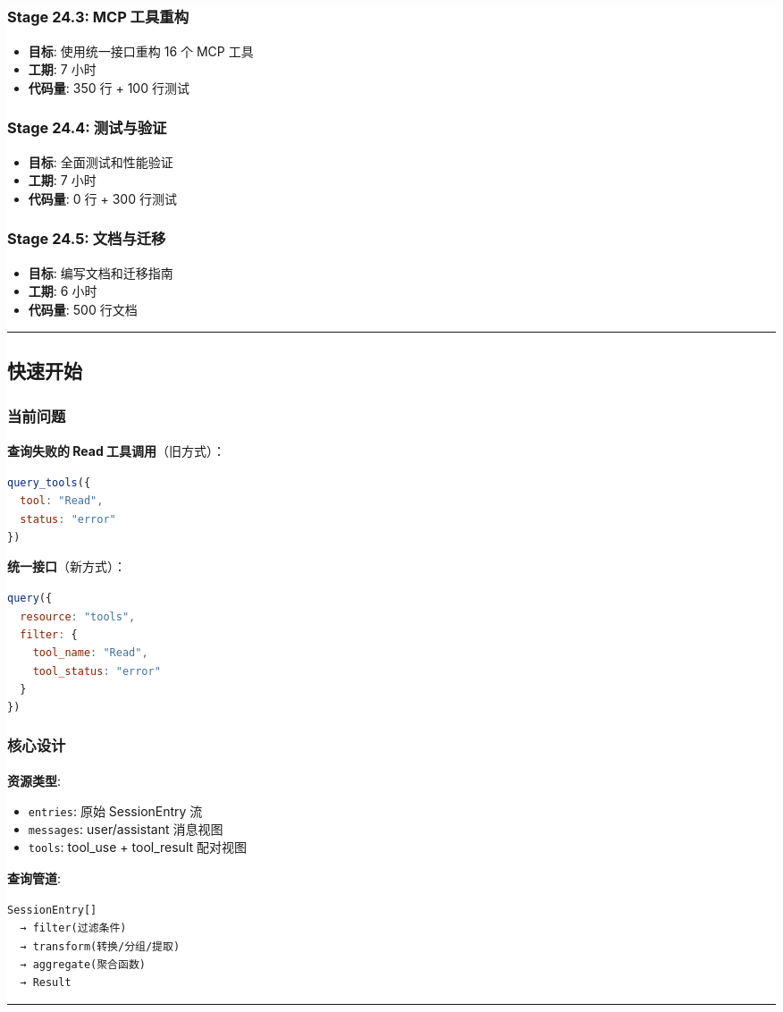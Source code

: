 ### Stage 24.3: MCP 工具重构
- **目标**: 使用统一接口重构 16 个 MCP 工具
- **工期**: 7 小时
- **代码量**: 350 行 + 100 行测试

### Stage 24.4: 测试与验证
- **目标**: 全面测试和性能验证
- **工期**: 7 小时
- **代码量**: 0 行 + 300 行测试

### Stage 24.5: 文档与迁移
- **目标**: 编写文档和迁移指南
- **工期**: 6 小时
- **代码量**: 500 行文档

---

## 快速开始

### 当前问题

**查询失败的 Read 工具调用**（旧方式）：
```javascript
query_tools({
  tool: "Read",
  status: "error"
})
```

**统一接口**（新方式）：
```javascript
query({
  resource: "tools",
  filter: {
    tool_name: "Read",
    tool_status: "error"
  }
})
```

### 核心设计

**资源类型**:
- `entries`: 原始 SessionEntry 流
- `messages`: user/assistant 消息视图
- `tools`: tool_use + tool_result 配对视图

**查询管道**:
```
SessionEntry[]
  → filter(过滤条件)
  → transform(转换/分组/提取)
  → aggregate(聚合函数)
  → Result
```

---